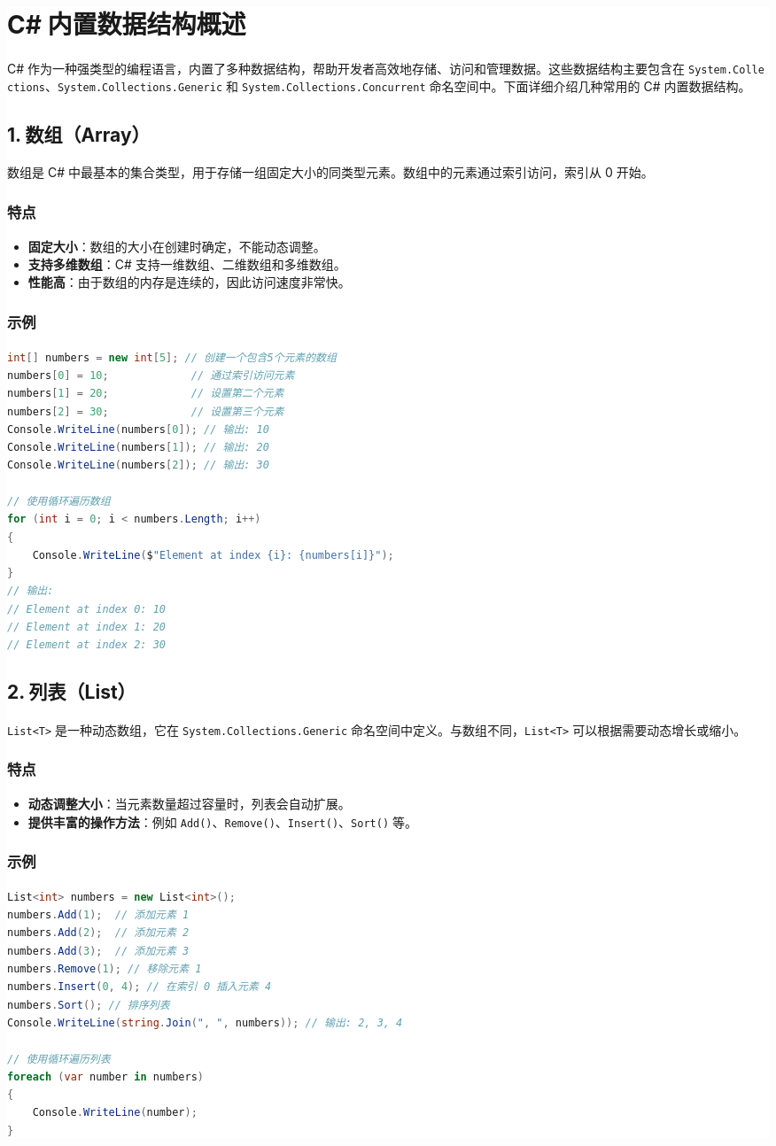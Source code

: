 # C# 内置数据结构概述

C# 作为一种强类型的编程语言，内置了多种数据结构，帮助开发者高效地存储、访问和管理数据。这些数据结构主要包含在 `System.Collections`、`System.Collections.Generic` 和 `System.Collections.Concurrent` 命名空间中。下面详细介绍几种常用的 C# 内置数据结构。

## 1. 数组（Array）

数组是 C# 中最基本的集合类型，用于存储一组固定大小的同类型元素。数组中的元素通过索引访问，索引从 0 开始。

### 特点

- **固定大小**：数组的大小在创建时确定，不能动态调整。
- **支持多维数组**：C# 支持一维数组、二维数组和多维数组。
- **性能高**：由于数组的内存是连续的，因此访问速度非常快。

### 示例

```csharp
int[] numbers = new int[5]; // 创建一个包含5个元素的数组
numbers[0] = 10;             // 通过索引访问元素
numbers[1] = 20;             // 设置第二个元素
numbers[2] = 30;             // 设置第三个元素
Console.WriteLine(numbers[0]); // 输出: 10
Console.WriteLine(numbers[1]); // 输出: 20
Console.WriteLine(numbers[2]); // 输出: 30

// 使用循环遍历数组
for (int i = 0; i < numbers.Length; i++)
{
    Console.WriteLine($"Element at index {i}: {numbers[i]}");
}
// 输出:
// Element at index 0: 10
// Element at index 1: 20
// Element at index 2: 30
```

## 2. 列表（List）

`List<T>` 是一种动态数组，它在 `System.Collections.Generic` 命名空间中定义。与数组不同，`List<T>` 可以根据需要动态增长或缩小。

### 特点

- **动态调整大小**：当元素数量超过容量时，列表会自动扩展。
- **提供丰富的操作方法**：例如 `Add()`、`Remove()`、`Insert()`、`Sort()` 等。

### 示例

```csharp
List<int> numbers = new List<int>();
numbers.Add(1);  // 添加元素 1
numbers.Add(2);  // 添加元素 2
numbers.Add(3);  // 添加元素 3
numbers.Remove(1); // 移除元素 1
numbers.Insert(0, 4); // 在索引 0 插入元素 4
numbers.Sort(); // 排序列表
Console.WriteLine(string.Join(", ", numbers)); // 输出: 2, 3, 4

// 使用循环遍历列表
foreach (var number in numbers)
{
    Console.WriteLine(number);
}
```